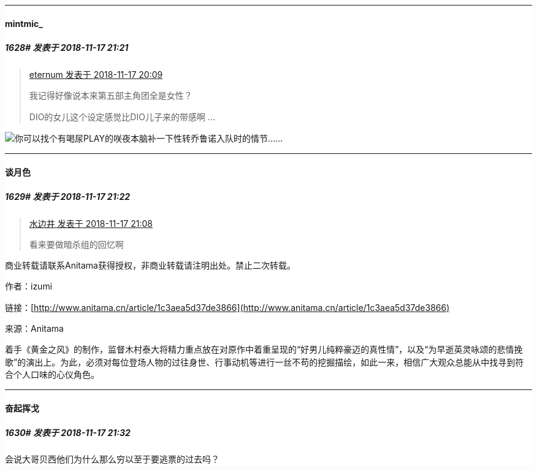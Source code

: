 

*****

####  mintmic_  
##### 1628#       发表于 2018-11-17 21:21



<blockquote><a href="httphttps://bbs.saraba1st.com/2b/forum.php?mod=redirect&amp;goto=findpost&amp;pid=41628094&amp;ptid=1574553" target="_blank">eternum 发表于 2018-11-17 20:09</a>

我记得好像说本来第五部主角团全是女性？


DIO的女儿这个设定感觉比DIO儿子来的带感啊 ...</blockquote>
<img src="https://static.saraba1st.com/image/smiley/face2017/037.png" referrerpolicy="no-referrer">你可以找个有喝尿PLAY的咲夜本脑补一下性转乔鲁诺入队时的情节……







*****

####  谈月色  
##### 1629#       发表于 2018-11-17 21:22



<blockquote><a href="httphttps://bbs.saraba1st.com/2b/forum.php?mod=redirect&amp;goto=findpost&amp;pid=41628559&amp;ptid=1574553" target="_blank">水边井 发表于 2018-11-17 21:08</a>

看来要做暗杀组的回忆啊</blockquote>
商业转载请联系Anitama获得授权，非商业转载请注明出处。禁止二次转载。

作者：izumi

链接：[http://www.anitama.cn/article/1c3aea5d37de3866](http://www.anitama.cn/article/1c3aea5d37de3866)

来源：Anitama


着手《黄金之风》的制作，监督木村泰大将精力重点放在对原作中着重呈现的“好男儿纯粹豪迈的真性情”，以及“为早逝英灵咏颂的悲情挽歌”的演出上。为此，必须对每位登场人物的过往身世、行事动机等进行一丝不苟的挖掘描绘，如此一来，相信广大观众总能从中找寻到符合个人口味的心仪角色。







*****

####  奋起挥戈  
##### 1630#       发表于 2018-11-17 21:32




会说大哥贝西他们为什么那么穷以至于要逃票的过去吗？




